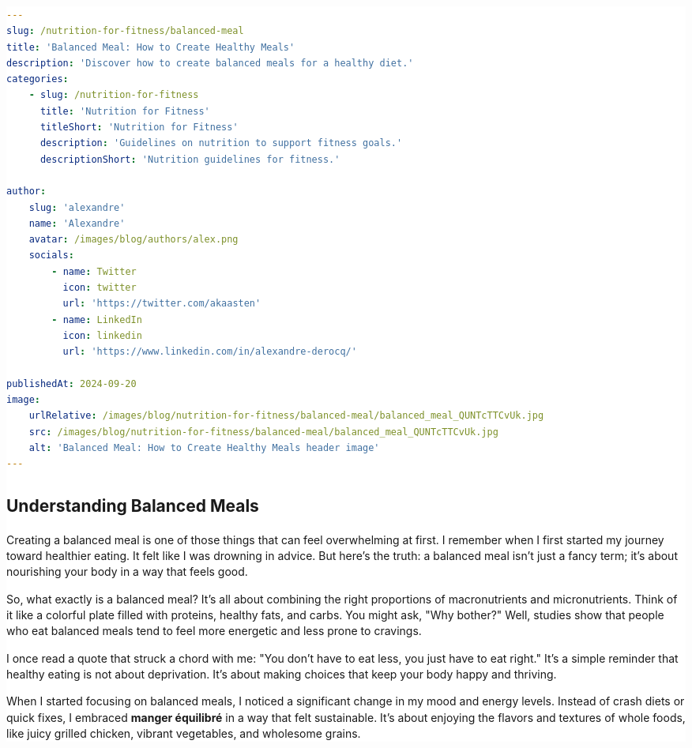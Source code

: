 ```yaml
---
slug: /nutrition-for-fitness/balanced-meal
title: 'Balanced Meal: How to Create Healthy Meals'
description: 'Discover how to create balanced meals for a healthy diet.'
categories:
    - slug: /nutrition-for-fitness
      title: 'Nutrition for Fitness'
      titleShort: 'Nutrition for Fitness'
      description: 'Guidelines on nutrition to support fitness goals.'
      descriptionShort: 'Nutrition guidelines for fitness.'

author:
    slug: 'alexandre'
    name: 'Alexandre'
    avatar: /images/blog/authors/alex.png
    socials:
        - name: Twitter
          icon: twitter
          url: 'https://twitter.com/akaasten'
        - name: LinkedIn
          icon: linkedin
          url: 'https://www.linkedin.com/in/alexandre-derocq/'

publishedAt: 2024-09-20
image:
    urlRelative: /images/blog/nutrition-for-fitness/balanced-meal/balanced_meal_QUNTcTTCvUk.jpg
    src: /images/blog/nutrition-for-fitness/balanced-meal/balanced_meal_QUNTcTTCvUk.jpg
    alt: 'Balanced Meal: How to Create Healthy Meals header image'
---
```


## Understanding Balanced Meals

Creating a balanced meal is one of those things that can feel overwhelming at first. I remember when I first started my journey toward healthier eating. It felt like I was drowning in advice. But here’s the truth: a balanced meal isn’t just a fancy term; it’s about nourishing your body in a way that feels good.

So, what exactly is a balanced meal? It’s all about combining the right proportions of macronutrients and micronutrients. Think of it like a colorful plate filled with proteins, healthy fats, and carbs. You might ask, "Why bother?" Well, studies show that people who eat balanced meals tend to feel more energetic and less prone to cravings.

I once read a quote that struck a chord with me: "You don’t have to eat less, you just have to eat right." It’s a simple reminder that healthy eating is not about deprivation. It’s about making choices that keep your body happy and thriving.

When I started focusing on balanced meals, I noticed a significant change in my mood and energy levels. Instead of crash diets or quick fixes, I embraced **manger équilibré** in a way that felt sustainable. It’s about enjoying the flavors and textures of whole foods, like juicy grilled chicken, vibrant vegetables, and wholesome grains.
